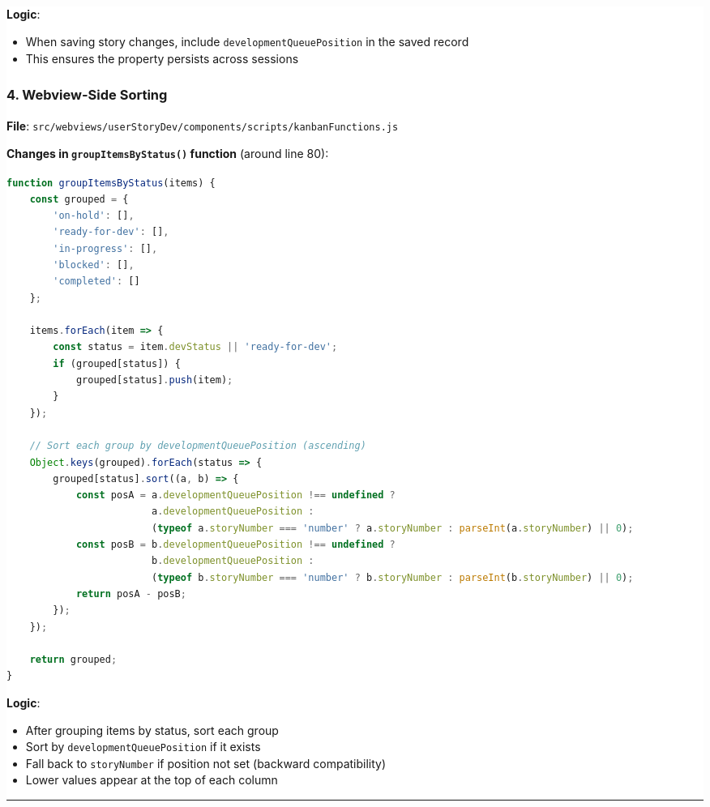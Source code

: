 **Logic**:
- When saving story changes, include `developmentQueuePosition` in the saved record
- This ensures the property persists across sessions

### 4. Webview-Side Sorting

**File**: `src/webviews/userStoryDev/components/scripts/kanbanFunctions.js`

**Changes in `groupItemsByStatus()` function** (around line 80):

```javascript
function groupItemsByStatus(items) {
    const grouped = {
        'on-hold': [],
        'ready-for-dev': [],
        'in-progress': [],
        'blocked': [],
        'completed': []
    };
    
    items.forEach(item => {
        const status = item.devStatus || 'ready-for-dev';
        if (grouped[status]) {
            grouped[status].push(item);
        }
    });
    
    // Sort each group by developmentQueuePosition (ascending)
    Object.keys(grouped).forEach(status => {
        grouped[status].sort((a, b) => {
            const posA = a.developmentQueuePosition !== undefined ? 
                         a.developmentQueuePosition : 
                         (typeof a.storyNumber === 'number' ? a.storyNumber : parseInt(a.storyNumber) || 0);
            const posB = b.developmentQueuePosition !== undefined ? 
                         b.developmentQueuePosition : 
                         (typeof b.storyNumber === 'number' ? b.storyNumber : parseInt(b.storyNumber) || 0);
            return posA - posB;
        });
    });
    
    return grouped;
}
```

**Logic**:
- After grouping items by status, sort each group
- Sort by `developmentQueuePosition` if it exists
- Fall back to `storyNumber` if position not set (backward compatibility)
- Lower values appear at the top of each column

---
